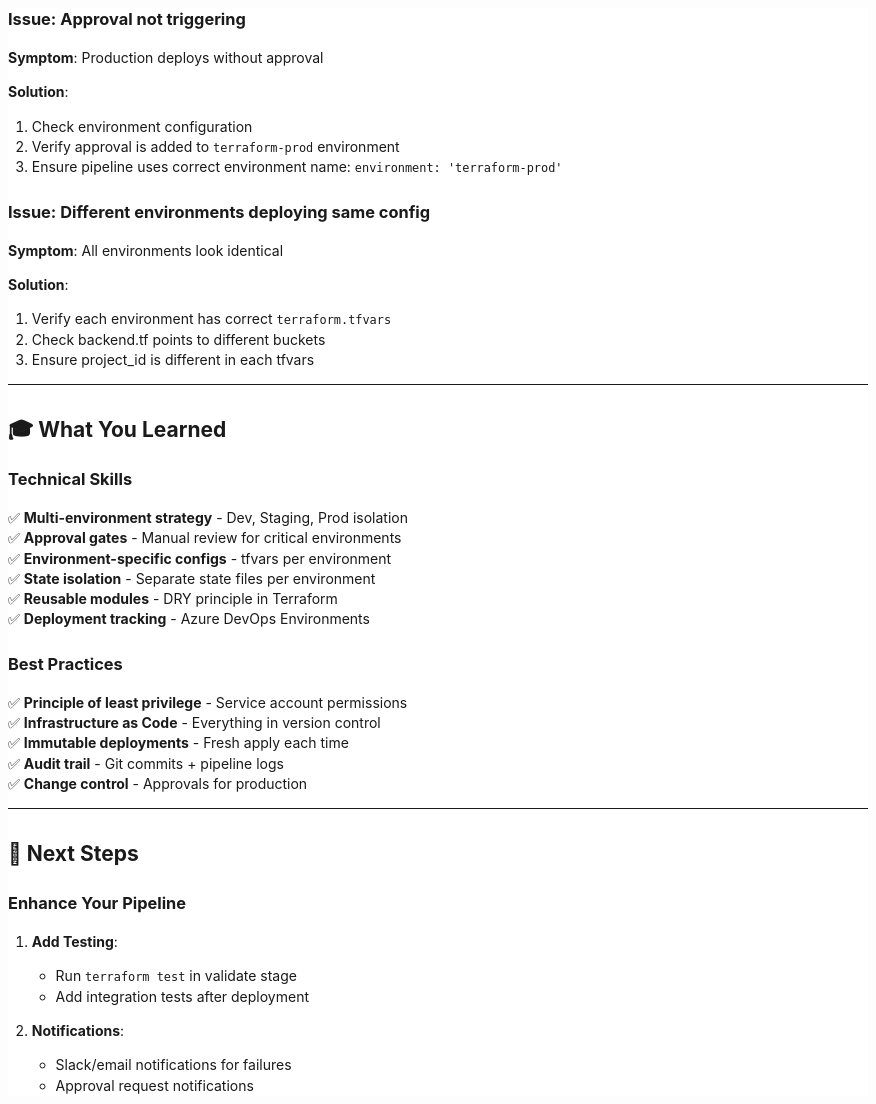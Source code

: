 ### Issue: Approval not triggering

**Symptom**: Production deploys without approval

**Solution**:
1. Check environment configuration
2. Verify approval is added to `terraform-prod` environment
3. Ensure pipeline uses correct environment name: `environment: 'terraform-prod'`

### Issue: Different environments deploying same config

**Symptom**: All environments look identical

**Solution**:
1. Verify each environment has correct `terraform.tfvars`
2. Check backend.tf points to different buckets
3. Ensure project_id is different in each tfvars

---

## 🎓 What You Learned

### Technical Skills

✅ **Multi-environment strategy** - Dev, Staging, Prod isolation  
✅ **Approval gates** - Manual review for critical environments  
✅ **Environment-specific configs** - tfvars per environment  
✅ **State isolation** - Separate state files per environment  
✅ **Reusable modules** - DRY principle in Terraform  
✅ **Deployment tracking** - Azure DevOps Environments  

### Best Practices

✅ **Principle of least privilege** - Service account permissions  
✅ **Infrastructure as Code** - Everything in version control  
✅ **Immutable deployments** - Fresh apply each time  
✅ **Audit trail** - Git commits + pipeline logs  
✅ **Change control** - Approvals for production  

---

## 🚀 Next Steps

### Enhance Your Pipeline

1. **Add Testing**:
   - Run `terraform test` in validate stage
   - Add integration tests after deployment

2. **Notifications**:
   - Slack/email notifications for failures
   - Approval request notifications
